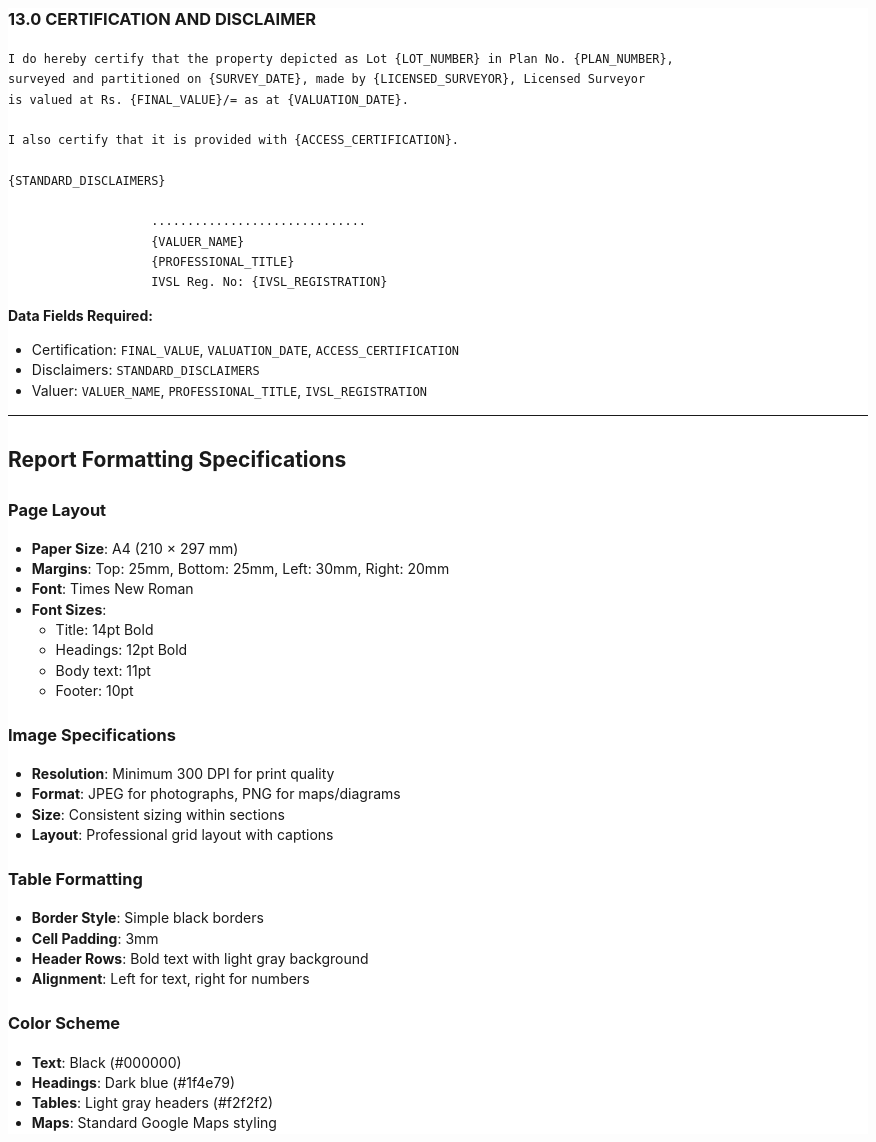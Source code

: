 
### 13.0 CERTIFICATION AND DISCLAIMER
```
I do hereby certify that the property depicted as Lot {LOT_NUMBER} in Plan No. {PLAN_NUMBER},
surveyed and partitioned on {SURVEY_DATE}, made by {LICENSED_SURVEYOR}, Licensed Surveyor
is valued at Rs. {FINAL_VALUE}/= as at {VALUATION_DATE}.

I also certify that it is provided with {ACCESS_CERTIFICATION}.

{STANDARD_DISCLAIMERS}

                    ..............................
                    {VALUER_NAME}
                    {PROFESSIONAL_TITLE}
                    IVSL Reg. No: {IVSL_REGISTRATION}
```

**Data Fields Required:**
- Certification: `FINAL_VALUE`, `VALUATION_DATE`, `ACCESS_CERTIFICATION`
- Disclaimers: `STANDARD_DISCLAIMERS`
- Valuer: `VALUER_NAME`, `PROFESSIONAL_TITLE`, `IVSL_REGISTRATION`

---

## Report Formatting Specifications

### Page Layout
- **Paper Size**: A4 (210 × 297 mm)
- **Margins**: Top: 25mm, Bottom: 25mm, Left: 30mm, Right: 20mm
- **Font**: Times New Roman
- **Font Sizes**:
  - Title: 14pt Bold
  - Headings: 12pt Bold
  - Body text: 11pt
  - Footer: 10pt

### Image Specifications
- **Resolution**: Minimum 300 DPI for print quality
- **Format**: JPEG for photographs, PNG for maps/diagrams
- **Size**: Consistent sizing within sections
- **Layout**: Professional grid layout with captions

### Table Formatting
- **Border Style**: Simple black borders
- **Cell Padding**: 3mm
- **Header Rows**: Bold text with light gray background
- **Alignment**: Left for text, right for numbers

### Color Scheme
- **Text**: Black (#000000)
- **Headings**: Dark blue (#1f4e79)
- **Tables**: Light gray headers (#f2f2f2)
- **Maps**: Standard Google Maps styling
